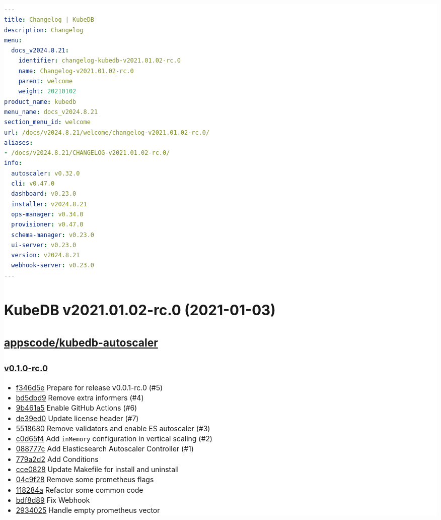 ```yaml
---
title: Changelog | KubeDB
description: Changelog
menu:
  docs_v2024.8.21:
    identifier: changelog-kubedb-v2021.01.02-rc.0
    name: Changelog-v2021.01.02-rc.0
    parent: welcome
    weight: 20210102
product_name: kubedb
menu_name: docs_v2024.8.21
section_menu_id: welcome
url: /docs/v2024.8.21/welcome/changelog-v2021.01.02-rc.0/
aliases:
- /docs/v2024.8.21/CHANGELOG-v2021.01.02-rc.0/
info:
  autoscaler: v0.32.0
  cli: v0.47.0
  dashboard: v0.23.0
  installer: v2024.8.21
  ops-manager: v0.34.0
  provisioner: v0.47.0
  schema-manager: v0.23.0
  ui-server: v0.23.0
  version: v2024.8.21
  webhook-server: v0.23.0
---
```


# KubeDB v2021.01.02-rc.0 (2021-01-03)


## [appscode/kubedb-autoscaler](https://github.com/appscode/kubedb-autoscaler)

### [v0.1.0-rc.0](https://github.com/appscode/kubedb-autoscaler/releases/tag/v0.1.0-rc.0)

- [f346d5e](https://github.com/appscode/kubedb-autoscaler/commit/f346d5e) Prepare for release v0.0.1-rc.0 (#5)
- [bd5dbd9](https://github.com/appscode/kubedb-autoscaler/commit/bd5dbd9) Remove extra informers (#4)
- [9b461a5](https://github.com/appscode/kubedb-autoscaler/commit/9b461a5) Enable GitHub Actions (#6)
- [de39ed0](https://github.com/appscode/kubedb-autoscaler/commit/de39ed0) Update license header (#7)
- [5518680](https://github.com/appscode/kubedb-autoscaler/commit/5518680) Remove validators and enable ES autoscaler (#3)
- [c0d65f4](https://github.com/appscode/kubedb-autoscaler/commit/c0d65f4) Add `inMemory` configuration in vertical scaling (#2)
- [088777c](https://github.com/appscode/kubedb-autoscaler/commit/088777c) Add Elasticsearch Autoscaler Controller (#1)
- [779a2d2](https://github.com/appscode/kubedb-autoscaler/commit/779a2d2) Add Conditions
- [cce0828](https://github.com/appscode/kubedb-autoscaler/commit/cce0828) Update Makefile for install and uninstall
- [04c9f28](https://github.com/appscode/kubedb-autoscaler/commit/04c9f28) Remove some prometheus flags
- [118284a](https://github.com/appscode/kubedb-autoscaler/commit/118284a) Refactor some common code
- [bdf8d89](https://github.com/appscode/kubedb-autoscaler/commit/bdf8d89) Fix Webhook
- [2934025](https://github.com/appscode/kubedb-autoscaler/commit/2934025) Handle empty prometheus vector